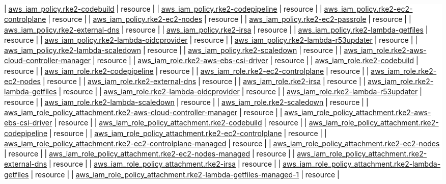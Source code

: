 | [aws_iam_policy.rke2-codebuild](https://registry.terraform.io/providers/hashicorp/aws/latest/docs/resources/iam_policy) | resource |
| [aws_iam_policy.rke2-codepipeline](https://registry.terraform.io/providers/hashicorp/aws/latest/docs/resources/iam_policy) | resource |
| [aws_iam_policy.rke2-ec2-controlplane](https://registry.terraform.io/providers/hashicorp/aws/latest/docs/resources/iam_policy) | resource |
| [aws_iam_policy.rke2-ec2-nodes](https://registry.terraform.io/providers/hashicorp/aws/latest/docs/resources/iam_policy) | resource |
| [aws_iam_policy.rke2-ec2-passrole](https://registry.terraform.io/providers/hashicorp/aws/latest/docs/resources/iam_policy) | resource |
| [aws_iam_policy.rke2-external-dns](https://registry.terraform.io/providers/hashicorp/aws/latest/docs/resources/iam_policy) | resource |
| [aws_iam_policy.rke2-irsa](https://registry.terraform.io/providers/hashicorp/aws/latest/docs/resources/iam_policy) | resource |
| [aws_iam_policy.rke2-lambda-getfiles](https://registry.terraform.io/providers/hashicorp/aws/latest/docs/resources/iam_policy) | resource |
| [aws_iam_policy.rke2-lambda-oidcprovider](https://registry.terraform.io/providers/hashicorp/aws/latest/docs/resources/iam_policy) | resource |
| [aws_iam_policy.rke2-lambda-r53updater](https://registry.terraform.io/providers/hashicorp/aws/latest/docs/resources/iam_policy) | resource |
| [aws_iam_policy.rke2-lambda-scaledown](https://registry.terraform.io/providers/hashicorp/aws/latest/docs/resources/iam_policy) | resource |
| [aws_iam_policy.rke2-scaledown](https://registry.terraform.io/providers/hashicorp/aws/latest/docs/resources/iam_policy) | resource |
| [aws_iam_role.rke2-aws-cloud-controller-manager](https://registry.terraform.io/providers/hashicorp/aws/latest/docs/resources/iam_role) | resource |
| [aws_iam_role.rke2-aws-ebs-csi-driver](https://registry.terraform.io/providers/hashicorp/aws/latest/docs/resources/iam_role) | resource |
| [aws_iam_role.rke2-codebuild](https://registry.terraform.io/providers/hashicorp/aws/latest/docs/resources/iam_role) | resource |
| [aws_iam_role.rke2-codepipeline](https://registry.terraform.io/providers/hashicorp/aws/latest/docs/resources/iam_role) | resource |
| [aws_iam_role.rke2-ec2-controlplane](https://registry.terraform.io/providers/hashicorp/aws/latest/docs/resources/iam_role) | resource |
| [aws_iam_role.rke2-ec2-nodes](https://registry.terraform.io/providers/hashicorp/aws/latest/docs/resources/iam_role) | resource |
| [aws_iam_role.rke2-external-dns](https://registry.terraform.io/providers/hashicorp/aws/latest/docs/resources/iam_role) | resource |
| [aws_iam_role.rke2-irsa](https://registry.terraform.io/providers/hashicorp/aws/latest/docs/resources/iam_role) | resource |
| [aws_iam_role.rke2-lambda-getfiles](https://registry.terraform.io/providers/hashicorp/aws/latest/docs/resources/iam_role) | resource |
| [aws_iam_role.rke2-lambda-oidcprovider](https://registry.terraform.io/providers/hashicorp/aws/latest/docs/resources/iam_role) | resource |
| [aws_iam_role.rke2-lambda-r53updater](https://registry.terraform.io/providers/hashicorp/aws/latest/docs/resources/iam_role) | resource |
| [aws_iam_role.rke2-lambda-scaledown](https://registry.terraform.io/providers/hashicorp/aws/latest/docs/resources/iam_role) | resource |
| [aws_iam_role.rke2-scaledown](https://registry.terraform.io/providers/hashicorp/aws/latest/docs/resources/iam_role) | resource |
| [aws_iam_role_policy_attachment.rke2-aws-cloud-controller-manager](https://registry.terraform.io/providers/hashicorp/aws/latest/docs/resources/iam_role_policy_attachment) | resource |
| [aws_iam_role_policy_attachment.rke2-aws-ebs-csi-driver](https://registry.terraform.io/providers/hashicorp/aws/latest/docs/resources/iam_role_policy_attachment) | resource |
| [aws_iam_role_policy_attachment.rke2-codebuild](https://registry.terraform.io/providers/hashicorp/aws/latest/docs/resources/iam_role_policy_attachment) | resource |
| [aws_iam_role_policy_attachment.rke2-codepipeline](https://registry.terraform.io/providers/hashicorp/aws/latest/docs/resources/iam_role_policy_attachment) | resource |
| [aws_iam_role_policy_attachment.rke2-ec2-controlplane](https://registry.terraform.io/providers/hashicorp/aws/latest/docs/resources/iam_role_policy_attachment) | resource |
| [aws_iam_role_policy_attachment.rke2-ec2-controlplane-managed](https://registry.terraform.io/providers/hashicorp/aws/latest/docs/resources/iam_role_policy_attachment) | resource |
| [aws_iam_role_policy_attachment.rke2-ec2-nodes](https://registry.terraform.io/providers/hashicorp/aws/latest/docs/resources/iam_role_policy_attachment) | resource |
| [aws_iam_role_policy_attachment.rke2-ec2-nodes-managed](https://registry.terraform.io/providers/hashicorp/aws/latest/docs/resources/iam_role_policy_attachment) | resource |
| [aws_iam_role_policy_attachment.rke2-external-dns](https://registry.terraform.io/providers/hashicorp/aws/latest/docs/resources/iam_role_policy_attachment) | resource |
| [aws_iam_role_policy_attachment.rke2-irsa](https://registry.terraform.io/providers/hashicorp/aws/latest/docs/resources/iam_role_policy_attachment) | resource |
| [aws_iam_role_policy_attachment.rke2-lambda-getfiles](https://registry.terraform.io/providers/hashicorp/aws/latest/docs/resources/iam_role_policy_attachment) | resource |
| [aws_iam_role_policy_attachment.rke2-lambda-getfiles-managed-1](https://registry.terraform.io/providers/hashicorp/aws/latest/docs/resources/iam_role_policy_attachment) | resource |